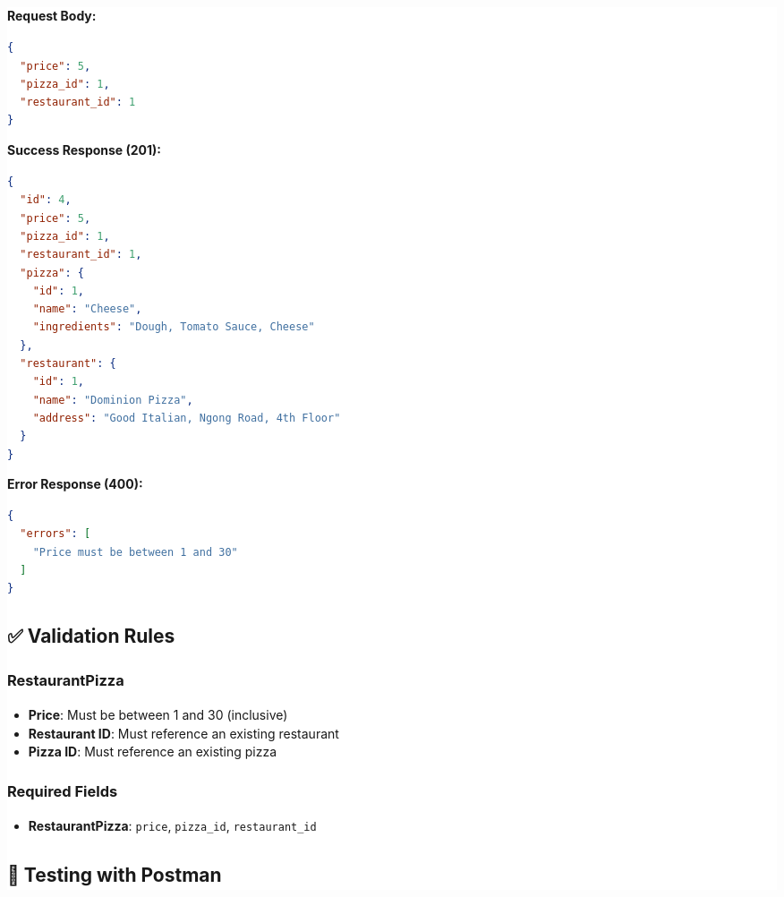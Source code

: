 **Request Body:**

```json
{
  "price": 5,
  "pizza_id": 1,
  "restaurant_id": 1
}
```

**Success Response (201):**

```json
{
  "id": 4,
  "price": 5,
  "pizza_id": 1,
  "restaurant_id": 1,
  "pizza": {
    "id": 1,
    "name": "Cheese",
    "ingredients": "Dough, Tomato Sauce, Cheese"
  },
  "restaurant": {
    "id": 1,
    "name": "Dominion Pizza",
    "address": "Good Italian, Ngong Road, 4th Floor"
  }
}
```

**Error Response (400):**

```json
{
  "errors": [
    "Price must be between 1 and 30"
  ]
}
```

## ✅ Validation Rules

### RestaurantPizza

- **Price**: Must be between 1 and 30 (inclusive)
- **Restaurant ID**: Must reference an existing restaurant
- **Pizza ID**: Must reference an existing pizza

### Required Fields

- **RestaurantPizza**: `price`, `pizza_id`, `restaurant_id`

## 🧪 Testing with Postman
